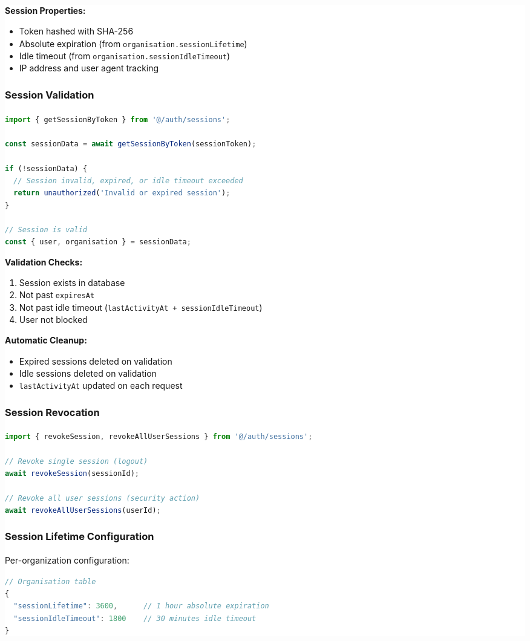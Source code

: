 **Session Properties:**

- Token hashed with SHA-256
- Absolute expiration (from `organisation.sessionLifetime`)
- Idle timeout (from `organisation.sessionIdleTimeout`)
- IP address and user agent tracking

### Session Validation

```typescript
import { getSessionByToken } from '@/auth/sessions';

const sessionData = await getSessionByToken(sessionToken);

if (!sessionData) {
  // Session invalid, expired, or idle timeout exceeded
  return unauthorized('Invalid or expired session');
}

// Session is valid
const { user, organisation } = sessionData;
```

**Validation Checks:**

1. Session exists in database
2. Not past `expiresAt`
3. Not past idle timeout (`lastActivityAt + sessionIdleTimeout`)
4. User not blocked

**Automatic Cleanup:**

- Expired sessions deleted on validation
- Idle sessions deleted on validation
- `lastActivityAt` updated on each request

### Session Revocation

```typescript
import { revokeSession, revokeAllUserSessions } from '@/auth/sessions';

// Revoke single session (logout)
await revokeSession(sessionId);

// Revoke all user sessions (security action)
await revokeAllUserSessions(userId);
```

### Session Lifetime Configuration

Per-organization configuration:

```typescript
// Organisation table
{
  "sessionLifetime": 3600,      // 1 hour absolute expiration
  "sessionIdleTimeout": 1800    // 30 minutes idle timeout
}
```
